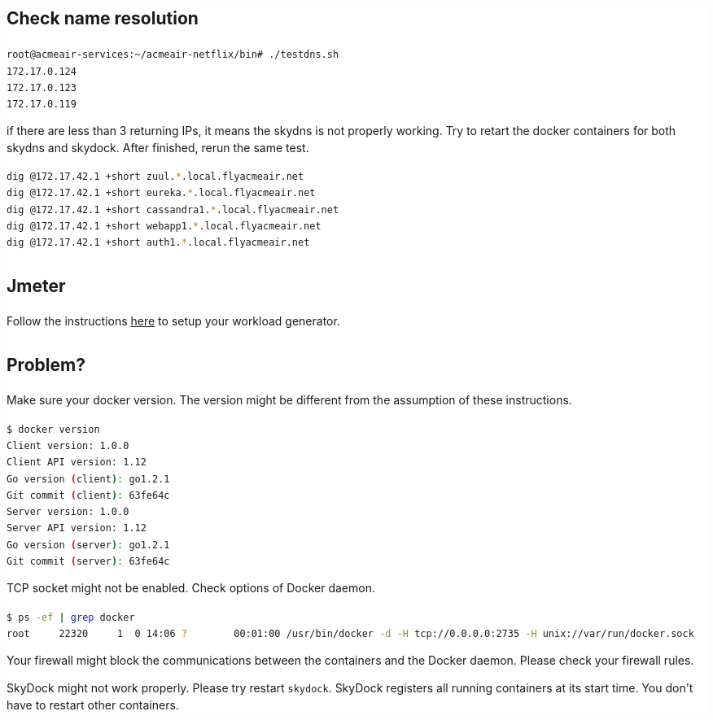 ## Check name resolution

```bash
root@acmeair-services:~/acmeair-netflix/bin# ./testdns.sh
172.17.0.124
172.17.0.123
172.17.0.119

```
if there are less than 3 returning IPs, it means the skydns is not properly working. Try to retart the docker containers for both skydns and skydock. After finished, rerun the same test. 

```bash
dig @172.17.42.1 +short zuul.*.local.flyacmeair.net
dig @172.17.42.1 +short eureka.*.local.flyacmeair.net
dig @172.17.42.1 +short cassandra1.*.local.flyacmeair.net
dig @172.17.42.1 +short webapp1.*.local.flyacmeair.net
dig @172.17.42.1 +short auth1.*.local.flyacmeair.net
```

## Jmeter
Follow the instructions [here](https://github.com/wuhais/acmeair-netflixoss-weave/tree/weave/workspace/acmeair-driver) to setup your workload generator.

## Problem?
Make sure your docker version. The version might be different from the assumption of these instructions.

```bash
$ docker version
Client version: 1.0.0
Client API version: 1.12
Go version (client): go1.2.1
Git commit (client): 63fe64c
Server version: 1.0.0
Server API version: 1.12
Go version (server): go1.2.1
Git commit (server): 63fe64c
```

TCP socket might not be enabled. Check options of Docker daemon.

```bash
$ ps -ef | grep docker
root     22320     1  0 14:06 ?        00:01:00 /usr/bin/docker -d -H tcp://0.0.0.0:2735 -H unix://var/run/docker.sock
```

Your firewall might block the communications between the containers and the Docker daemon. Please check your firewall rules.

SkyDock might not work properly. Please try restart `skydock`. SkyDock registers all running containers at its start time. You don't have to restart other containers.
